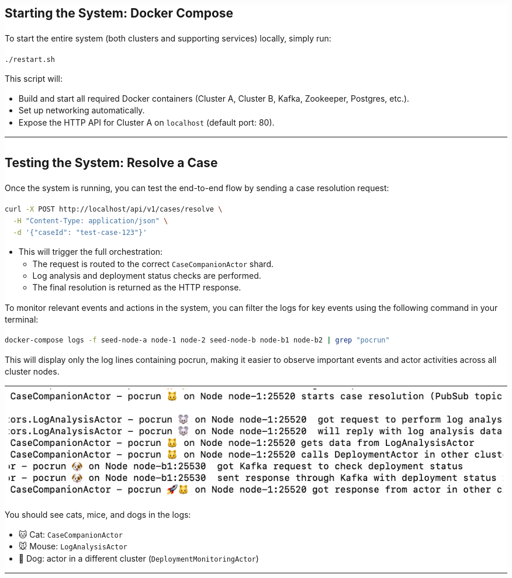 
## Starting the System: Docker Compose

To start the entire system (both clusters and supporting services) locally, simply run:

```bash
./restart.sh
```

This script will:
- Build and start all required Docker containers (Cluster A, Cluster B, Kafka, Zookeeper, Postgres, etc.).
- Set up networking automatically.
- Expose the HTTP API for Cluster A on `localhost` (default port: 80).

---

## Testing the System: Resolve a Case

Once the system is running, you can test the end-to-end flow by sending a case resolution request:

```bash
curl -X POST http://localhost/api/v1/cases/resolve \
  -H "Content-Type: application/json" \
  -d '{"caseId": "test-case-123"}'
```

- This will trigger the full orchestration:
  - The request is routed to the correct `CaseCompanionActor` shard.
  - Log analysis and deployment status checks are performed.
  - The final resolution is returned as the HTTP response.

To monitor relevant events and actions in the system, you can filter the logs for key events using the following command in your terminal:

```bash
docker-compose logs -f seed-node-a node-1 node-2 seed-node-b node-b1 node-b2 | grep "pocrun"
```

This will display only the log lines containing pocrun, making it easier to observe important events and actor activities across all cluster nodes.

| ![Animal Farm Log Example](src/main/resources/images/animal-farm.png) |
|---|

You should see cats, mice, and dogs in the logs:
- 🐱 Cat: `CaseCompanionActor`
- 🐭 Mouse: `LogAnalysisActor`
- 🐶 Dog: actor in a different cluster (`DeploymentMonitoringActor`)

---